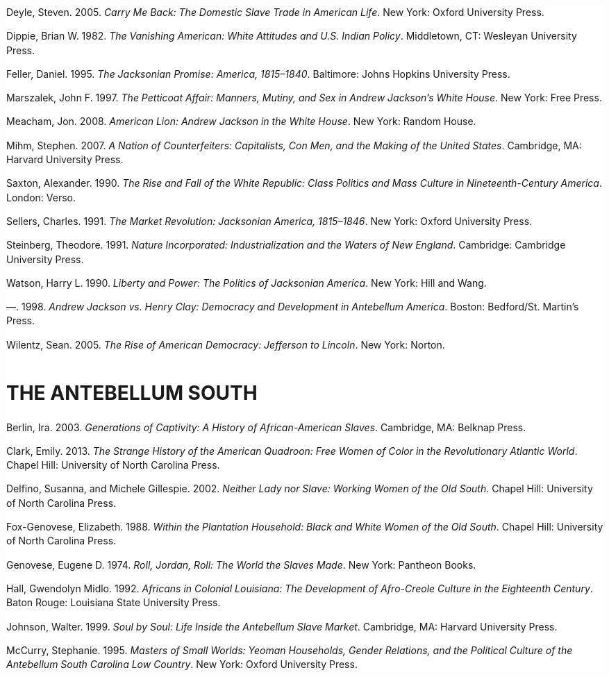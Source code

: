 Deyle, Steven. 2005. *Carry Me Back: The Domestic Slave Trade in American Life*. New York: Oxford University Press.

Dippie, Brian W. 1982. *The Vanishing American: White Attitudes and U.S. Indian Policy*. Middletown, CT: Wesleyan University Press.

Feller, Daniel. 1995. *The Jacksonian Promise: America, 1815–1840*. Baltimore: Johns Hopkins University Press.

Marszalek, John F. 1997. *The Petticoat Affair: Manners, Mutiny, and Sex in Andrew Jackson’s White House*. New York: Free Press.

Meacham, Jon. 2008. *American Lion: Andrew Jackson in the White House*. New York: Random House.

Mihm, Stephen. 2007. *A Nation of Counterfeiters: Capitalists, Con Men, and the Making of the United States*. Cambridge, MA: Harvard University Press.

Saxton, Alexander. 1990. *The Rise and Fall of the White Republic: Class Politics and Mass Culture in Nineteenth-Century America*. London: Verso.

Sellers, Charles. 1991. *The Market Revolution: Jacksonian America, 1815–1846*. New York: Oxford University Press.

Steinberg, Theodore. 1991. *Nature Incorporated: Industrialization and the Waters of New England*. Cambridge: Cambridge University Press.

Watson, Harry L. 1990. *Liberty and Power: The Politics of Jacksonian America*. New York: Hill and Wang.

—. 1998. *Andrew Jackson vs. Henry Clay: Democracy and Development in Antebellum America*. Boston: Bedford/St. Martin’s Press.

Wilentz, Sean. 2005. *The Rise of American Democracy: Jefferson to Lincoln*. New York: Norton.

# THE ANTEBELLUM SOUTH

Berlin, Ira. 2003. *Generations of Captivity: A History of African-American Slaves*. Cambridge, MA: Belknap Press.

Clark, Emily. 2013. *The Strange History of the American Quadroon: Free Women of Color in the Revolutionary Atlantic World*. Chapel Hill: University of North Carolina Press.

Delfino, Susanna, and Michele Gillespie. 2002. *Neither Lady nor Slave: Working Women of the Old South*. Chapel Hill: University of North Carolina Press.

Fox-Genovese, Elizabeth. 1988. *Within the Plantation Household: Black and White Women of the Old South*. Chapel Hill: University of North Carolina Press.

Genovese, Eugene D. 1974. *Roll, Jordan, Roll: The World the Slaves Made*. New York: Pantheon Books.

Hall, Gwendolyn Midlo. 1992. *Africans in Colonial Louisiana: The Development of Afro-Creole Culture in the Eighteenth Century*. Baton Rouge: Louisiana State University Press.

Johnson, Walter. 1999. *Soul by Soul: Life Inside the Antebellum Slave Market*. Cambridge, MA: Harvard University Press.

McCurry, Stephanie. 1995. *Masters of Small Worlds: Yeoman Households, Gender Relations, and the Political Culture of the Antebellum South Carolina Low Country*. New York: Oxford University Press.
